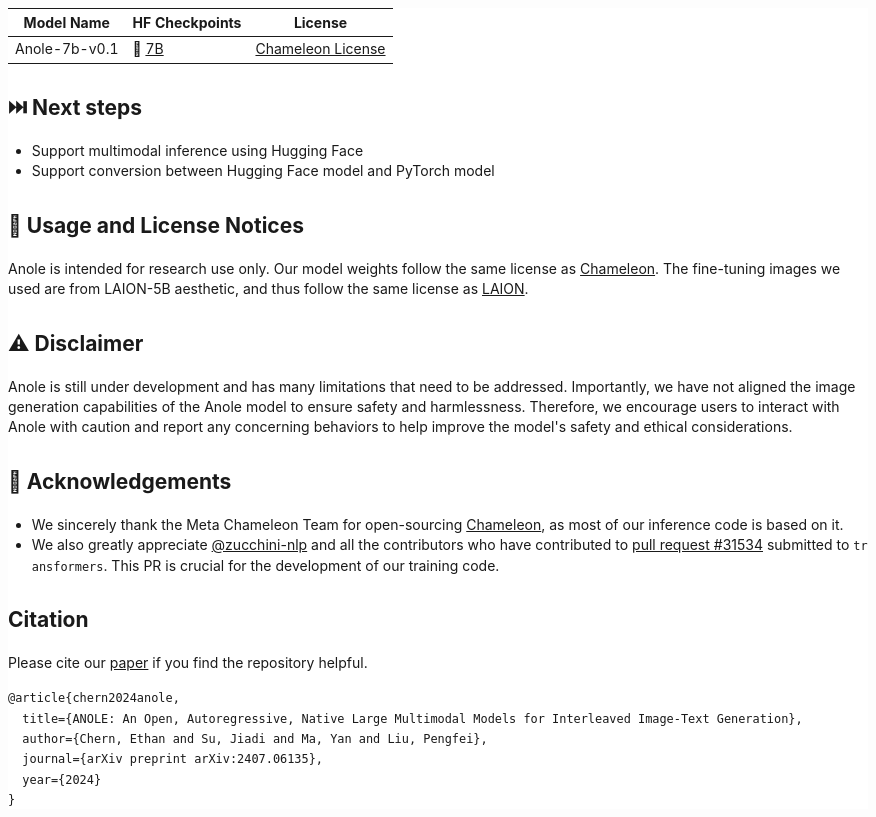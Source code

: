 | Model Name        | HF Checkpoints                                               | License                                                      |
| ----------------- | ------------------------------------------------------------ | ------------------------------------------------------------ |
| Anole-7b-v0.1  | 🤗 <a href="https://huggingface.co/GAIR/Anole-7b-v0.1" target="_blank">7B</a> |[Chameleon License](https://ai.meta.com/resources/models-and-libraries/chameleon-license) |

## ⏭️ Next steps
- Support multimodal inference using Hugging Face
- Support conversion between Hugging Face model and PyTorch model

## 📝 Usage and License Notices
Anole is intended for research use only. Our model weights follow the same license as [Chameleon](https://ai.meta.com/resources/models-and-libraries/chameleon-license). The fine-tuning images we used are from LAION-5B aesthetic, and thus follow the same license as [LAION](https://github.com/LAION-AI/laion-datasets/blob/main/LICENSE).

## ⚠️ Disclaimer

Anole is still under development and has many limitations that need to be addressed. Importantly, we have not aligned the image generation capabilities of the Anole model to ensure safety and harmlessness. Therefore, we encourage users to interact with Anole with caution and report any concerning behaviors to help improve the model's safety and ethical considerations.

## 🙏 Acknowledgements
* We sincerely thank the Meta Chameleon Team for open-sourcing [Chameleon](https://github.com/facebookresearch/chameleon), as most of our inference code is based on it.
* We also greatly appreciate [@zucchini-nlp](https://github.com/zucchini-nlp)  and all the contributors who have contributed to [pull request #31534](https://github.com/huggingface/transformers/pull/31534) submitted to `transformers`. This PR is crucial for the development of our training code.

## Citation
Please cite our [paper](https://arxiv.org/abs/2407.06135) if you find the repository helpful.
```
@article{chern2024anole,
  title={ANOLE: An Open, Autoregressive, Native Large Multimodal Models for Interleaved Image-Text Generation},
  author={Chern, Ethan and Su, Jiadi and Ma, Yan and Liu, Pengfei},
  journal={arXiv preprint arXiv:2407.06135},
  year={2024}
} 
```
